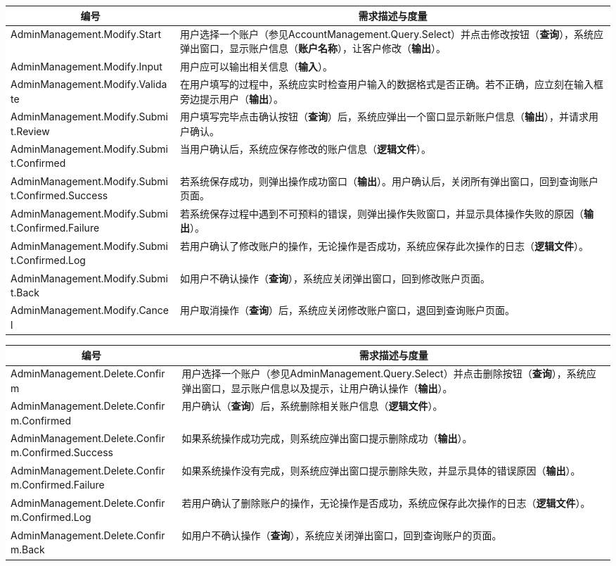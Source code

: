 | 编号                                       | 需求描述与度量                                  |
| ---------------------------------------- | ---------------------------------------- |
| AdminManagement.Modify.Start             | 用户选择一个账户（参见AccountManagement.Query.Select）并点击修改按钮（**查询**），系统应弹出窗口，显示账户信息（**账户名称**），让客户修改（**输出**）。 |
| AdminManagement.Modify.Input             | 用户应可以输出相关信息（**输入**）。                     |
| AdminManagement.Modify.Validate          | 在用户填写的过程中，系统应实时检查用户输入的数据格式是否正确。若不正确，应立刻在输入框旁边提示用户（**输出**）。 |
| AdminManagement.Modify.Submit.Review     | 用户填写完毕点击确认按钮（**查询**）后，系统应弹出一个窗口显示新账户信息（**输出**），并请求用户确认。 |
| AdminManagement.Modify.Submit.Confirmed  | 当用户确认后，系统应保存修改的账户信息（**逻辑文件**）。           |
| AdminManagement.Modify.Submit.Confirmed.Success | 若系统保存成功，则弹出操作成功窗口（**输出**）。用户确认后，关闭所有弹出窗口，回到查询账户页面。 |
| AdminManagement.Modify.Submit.Confirmed.Failure | 若系统保存过程中遇到不可预料的错误，则弹出操作失败窗口，并显示具体操作失败的原因（**输出**）。 |
| AdminManagement.Modify.Submit.Confirmed.Log | 若用户确认了修改账户的操作，无论操作是否成功，系统应保存此次操作的日志（**逻辑文件**）。 |
| AdminManagement.Modify.Submit.Back       | 如用户不确认操作（**查询**），系统应关闭弹出窗口，回到修改账户页面。     |
| AdminManagement.Modify.Cancel            | 用户取消操作（**查询**）后，系统应关闭修改账户窗口，退回到查询账户页面。   |

| 编号                                       | 需求描述与度量                                  |
| ---------------------------------------- | ---------------------------------------- |
| AdminManagement.Delete.Confirm           | 用户选择一个账户（参见AdminManagement.Query.Select）并点击删除按钮（**查询**），系统应弹出窗口，显示账户信息以及提示，让用户确认操作（**输出**）。 |
| AdminManagement.Delete.Confirm.Confirmed | 用户确认（**查询**）后，系统删除相关账户信息（**逻辑文件**）。      |
| AdminManagement.Delete.Confirm.Confirmed.Success | 如果系统操作成功完成，则系统应弹出窗口提示删除成功（**输出**）。       |
| AdminManagement.Delete.Confirm.Confirmed.Failure | 如果系统操作没有完成，则系统应弹出窗口提示删除失败，并显示具体的错误原因（**输出**）。 |
| AdminManagement.Delete.Confirm.Confirmed.Log | 若用户确认了删除账户的操作，无论操作是否成功，系统应保存此次操作的日志（**逻辑文件**）。 |
| AdminManagement.Delete.Confirm.Back      | 如用户不确认操作（**查询**），系统应关闭弹出窗口，回到查询账户的页面。    |